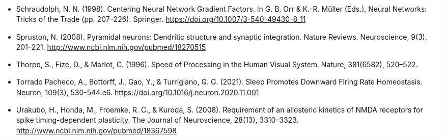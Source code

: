 * Schraudolph, N. N. (1998). Centering Neural Network Gradient Factors. In G. B. Orr & K.-R. Müller (Eds.), Neural Networks: Tricks of the Trade (pp. 207–226). Springer. https://doi.org/10.1007/3-540-49430-8_11

* Spruston, N. (2008). Pyramidal neurons: Dendritic structure and synaptic integration. Nature Reviews. Neuroscience, 9(3), 201–221. http://www.ncbi.nlm.nih.gov/pubmed/18270515

* Thorpe, S., Fize, D., & Marlot, C. (1996). Speed of Processing in the Human Visual System. Nature, 381(6582), 520–522.

* Torrado Pacheco, A., Bottorff, J., Gao, Y., & Turrigiano, G. G. (2021). Sleep Promotes Downward Firing Rate Homeostasis. Neuron, 109(3), 530-544.e6. https://doi.org/10.1016/j.neuron.2020.11.001

* Urakubo, H., Honda, M., Froemke, R. C., & Kuroda, S. (2008). Requirement of an allosteric kinetics of NMDA receptors for spike timing-dependent plasticity. The Journal of Neuroscience, 28(13), 3310–3323. http://www.ncbi.nlm.nih.gov/pubmed/18367598


